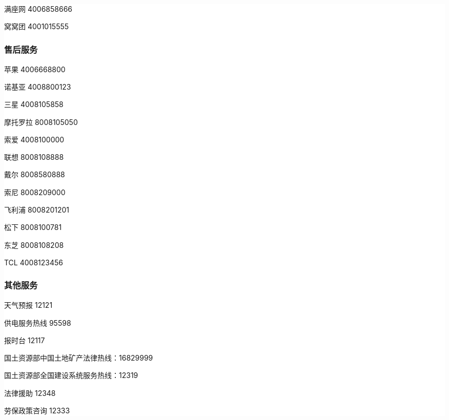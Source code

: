 满座网 4006858666

窝窝团 4001015555

### 售后服务

苹果 4006668800

诺基亚 4008800123

三星 4008105858

摩托罗拉 8008105050

索爱 4008100000

联想 8008108888

戴尔 8008580888

索尼 8008209000

飞利浦 8008201201

松下 8008100781

东芝 8008108208

TCL 4008123456


### 其他服务

天气预报 12121

供电服务热线 95598

报时台 12117

国土资源部中国土地矿产法律热线：16829999

国土资源部全国建设系统服务热线：12319

法律援助 12348

劳保政策咨询 12333
